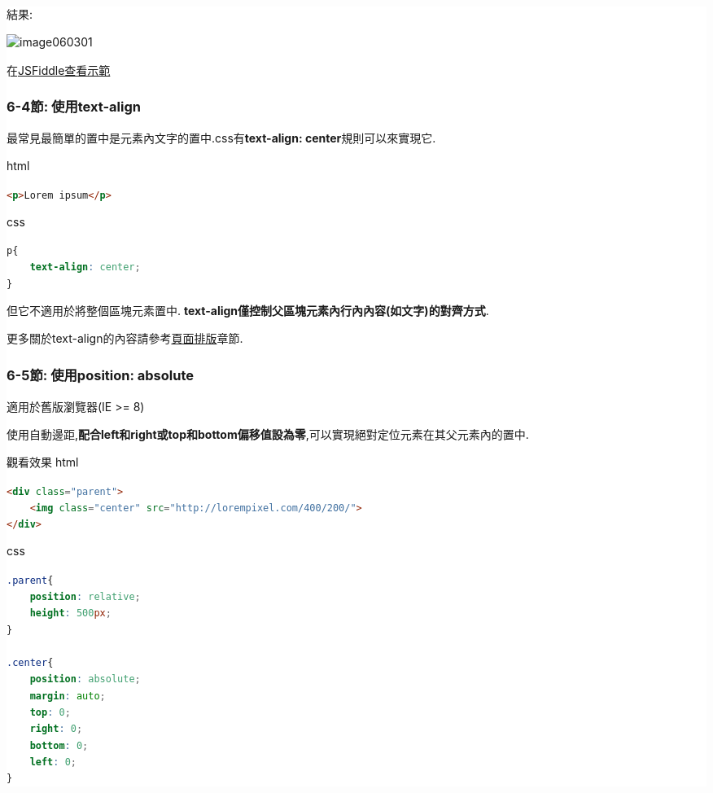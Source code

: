 結果:

![image060301](https://i.stack.imgur.com/Zq0N0.png)

在[JSFiddle查看示範](https://jsfiddle.net/xf1ze3v9/)

### 6-4節: 使用text-align

最常見最簡單的置中是元素內文字的置中.css有**text-align: center**規則可以來實現它.

html
```html
<p>Lorem ipsum</p>
```

css
```css
p{
 	text-align: center;
}
```

但它不適用於將整個區塊元素置中. **text-align僅控制父區塊元素內行內內容(如文字)的對齊方式**.

更多關於text-align的內容請參考[頁面排版](#char-15)章節.

### 6-5節: 使用position: absolute

適用於舊版瀏覽器(IE >= 8)

使用自動邊距,**配合left和right或top和bottom偏移值設為零**,可以實現絕對定位元素在其父元素內的置中.

觀看效果
html
```html
<div class="parent">
 	<img class="center" src="http://lorempixel.com/400/200/">
</div>
```

css
```css
.parent{
	position: relative;
	height: 500px;
}

.center{
	position: absolute;
	margin: auto;
	top: 0;
	right: 0;
	bottom: 0;
	left: 0;
}
```
